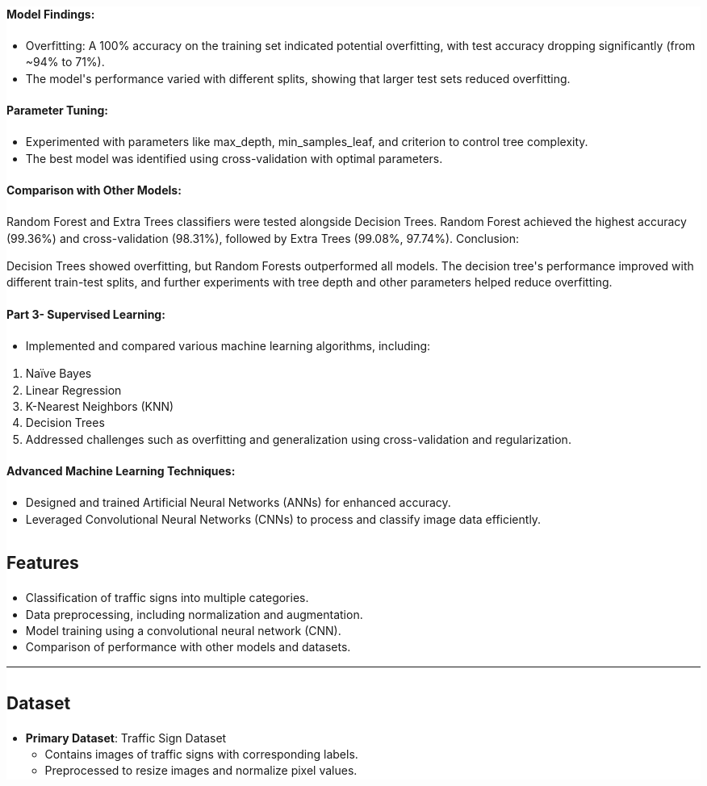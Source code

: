#### Model Findings:
- Overfitting: A 100% accuracy on the training set indicated potential overfitting, with test accuracy dropping significantly (from ~94% to 71%).
- The model's performance varied with different splits, showing that larger test sets reduced overfitting.
#### Parameter Tuning:
- Experimented with parameters like max_depth, min_samples_leaf, and criterion to control tree complexity.
- The best model was identified using cross-validation with optimal parameters.
#### Comparison with Other Models:

Random Forest and Extra Trees classifiers were tested alongside Decision Trees.
Random Forest achieved the highest accuracy (99.36%) and cross-validation (98.31%), followed by Extra Trees (99.08%, 97.74%).
Conclusion:

Decision Trees showed overfitting, but Random Forests outperformed all models.
The decision tree's performance improved with different train-test splits, and further experiments with tree depth and other parameters helped reduce overfitting.








#### Part 3- Supervised Learning:
* Implemented and compared various machine learning algorithms, including:
1. Naïve Bayes
2. Linear Regression
3. K-Nearest Neighbors (KNN)
4. Decision Trees
5. Addressed challenges such as overfitting and generalization using cross-validation and regularization.

#### Advanced Machine Learning Techniques:
* Designed and trained Artificial Neural Networks (ANNs) for enhanced accuracy.
* Leveraged Convolutional Neural Networks (CNNs) to process and classify image data efficiently.



## Features

- Classification of traffic signs into multiple categories.
- Data preprocessing, including normalization and augmentation.
- Model training using a convolutional neural network (CNN).
- Comparison of performance with other models and datasets.

---

## Dataset

- **Primary Dataset**: Traffic Sign Dataset
  - Contains images of traffic signs with corresponding labels.
  - Preprocessed to resize images and normalize pixel values.
  